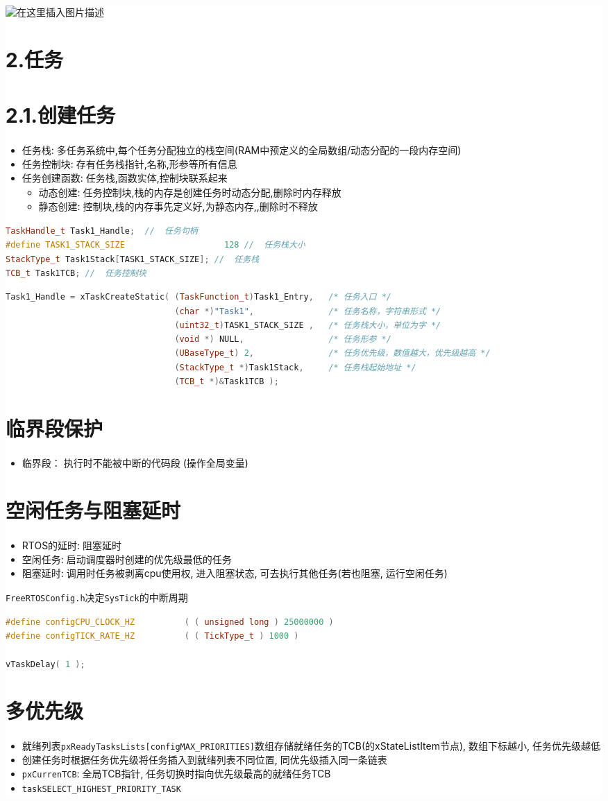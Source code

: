 ![在这里插入图片描述](https://img-blog.csdnimg.cn/37f3929b80f94b2295e2ce6b9ac4b92b.png)



# 2.任务

# 2.1.创建任务

- 任务栈: 多任务系统中,每个任务分配独立的栈空间(RAM中预定义的全局数组/动态分配的一段内存空间)
- 任务控制块: 存有任务栈指针,名称,形参等所有信息
- 任务创建函数: 任务栈,函数实体,控制块联系起来
  - 动态创建: 任务控制块,栈的内存是创建任务时动态分配,删除时内存释放
  - 静态创建: 控制块,栈的内存事先定义好,为静态内存,,删除时不释放

```C++
TaskHandle_t Task1_Handle;  //  任务句柄
#define TASK1_STACK_SIZE                    128 //  任务栈大小
StackType_t Task1Stack[TASK1_STACK_SIZE]; //  任务栈
TCB_t Task1TCB; //  任务控制块
```

```C++
Task1_Handle = xTaskCreateStatic( (TaskFunction_t)Task1_Entry,   /* 任务入口 */
                                  (char *)"Task1",               /* 任务名称，字符串形式 */
                                  (uint32_t)TASK1_STACK_SIZE ,   /* 任务栈大小，单位为字 */
                                  (void *) NULL,                 /* 任务形参 */
                                  (UBaseType_t) 2,               /* 任务优先级，数值越大，优先级越高 */
                                  (StackType_t *)Task1Stack,     /* 任务栈起始地址 */
                                  (TCB_t *)&Task1TCB );   
```

# 临界段保护
- 临界段： 执行时不能被中断的代码段 (操作全局变量)

# 空闲任务与阻塞延时
- RTOS的延时: 阻塞延时
- 空闲任务: 启动调度器时创建的优先级最低的任务
- 阻塞延时: 调用时任务被剥离cpu使用权, 进入阻塞状态, 可去执行其他任务(若也阻塞, 运行空闲任务)

`FreeRTOSConfig.h`决定`SysTick`的中断周期
```C++
#define configCPU_CLOCK_HZ			( ( unsigned long ) 25000000 )	
#define configTICK_RATE_HZ			( ( TickType_t ) 1000 )

vTaskDelay( 1 );
```

# 多优先级
- 就绪列表`pxReadyTasksLists[configMAX_PRIORITIES]`数组存储就绪任务的TCB(的xStateListItem节点), 数组下标越小, 任务优先级越低
- 创建任务时根据任务优先级将任务插入到就绪列表不同位置, 同优先级插入同一条链表
- `pxCurrenTCB`: 全局TCB指针, 任务切换时指向优先级最高的就绪任务TCB
- `taskSELECT_HIGHEST_PRIORITY_TASK`
